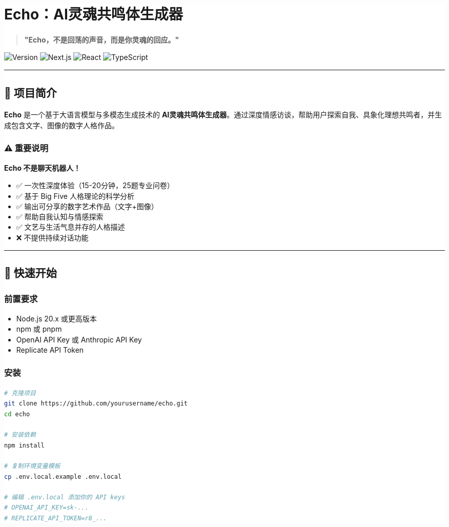 # Echo：AI灵魂共鸣体生成器

> **"Echo，不是回荡的声音，而是你灵魂的回应。"**

![Version](https://img.shields.io/badge/version-0.1.0--mvp-blue)
![Next.js](https://img.shields.io/badge/Next.js-14-black)
![React](https://img.shields.io/badge/React-19-blue)
![TypeScript](https://img.shields.io/badge/TypeScript-5-blue)

---

## 🎯 项目简介

**Echo** 是一个基于大语言模型与多模态生成技术的 **AI灵魂共鸣体生成器**。通过深度情感访谈，帮助用户探索自我、具象化理想共鸣者，并生成包含文字、图像的数字人格作品。

### ⚠️ 重要说明

**Echo 不是聊天机器人！**

- ✅ 一次性深度体验（15-20分钟，25题专业问卷）
- ✅ 基于 Big Five 人格理论的科学分析
- ✅ 输出可分享的数字艺术作品（文字+图像）
- ✅ 帮助自我认知与情感探索
- ✅ 文艺与生活气息并存的人格描述
- ❌ 不提供持续对话功能

---

## 🚀 快速开始

### 前置要求

- Node.js 20.x 或更高版本
- npm 或 pnpm
- OpenAI API Key 或 Anthropic API Key
- Replicate API Token

### 安装

```bash
# 克隆项目
git clone https://github.com/yourusername/echo.git
cd echo

# 安装依赖
npm install

# 复制环境变量模板
cp .env.local.example .env.local

# 编辑 .env.local 添加你的 API keys
# OPENAI_API_KEY=sk-...
# REPLICATE_API_TOKEN=r8_...
```

